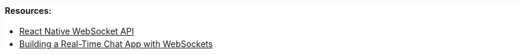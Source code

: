 ```sh
```

**Resources:**
- [React Native WebSocket API](https://reactnative.dev/docs/network)
- [Building a Real-Time Chat App with WebSockets](https://www.smashingmagazine.com/2018/11/websocket-api-react/)